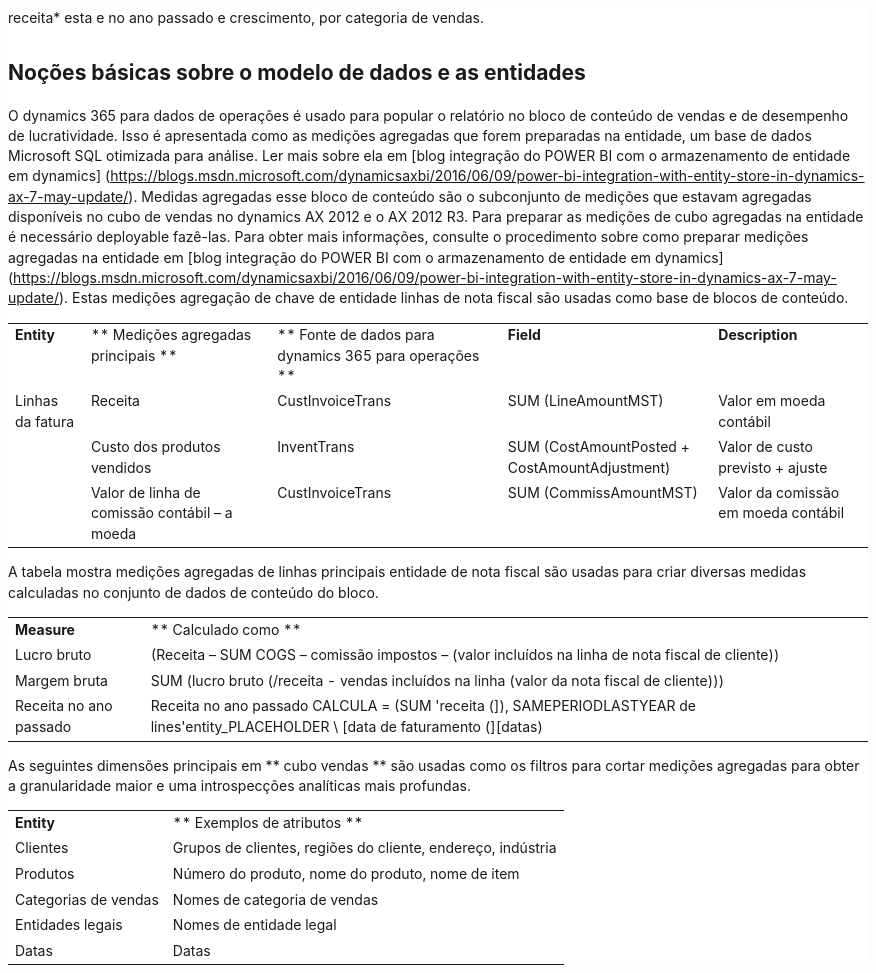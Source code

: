 receita\* esta e no ano passado e crescimento, por categoria de vendas.

## <a name="understanding-the-data-model-and-entities"></a>Noções básicas sobre o modelo de dados e as entidades
O dynamics 365 para dados de operações é usado para popular o relatório no bloco de conteúdo de vendas e de desempenho de lucratividade. Isso é apresentada como as medições agregadas que forem preparadas na entidade, um base de dados Microsoft SQL otimizada para análise. Ler mais sobre ela em [blog integração do POWER BI com o armazenamento de entidade em dynamics] (https://blogs.msdn.microsoft.com/dynamicsaxbi/2016/06/09/power-bi-integration-with-entity-store-in-dynamics-ax-7-may-update/). Medidas agregadas esse bloco de conteúdo são o subconjunto de medições que estavam agregadas disponíveis no cubo de vendas no dynamics AX 2012 e o AX 2012 R3. Para preparar as medições de cubo agregadas na entidade é necessário deployable fazê-las. Para obter mais informações, consulte o procedimento sobre como preparar medições agregadas na entidade em [blog integração do POWER BI com o armazenamento de entidade em dynamics] (https://blogs.msdn.microsoft.com/dynamicsaxbi/2016/06/09/power-bi-integration-with-entity-store-in-dynamics-ax-7-may-update/). Estas medições agregação de chave de entidade linhas de nota fiscal são usadas como base de blocos de conteúdo.

|               |                                              |                                                 |                                              |                                          |
|---------------|----------------------------------------------|-------------------------------------------------|----------------------------------------------|------------------------------------------|
| **Entity**    | ** Medições agregadas principais **               | ** Fonte de dados para dynamics 365 para operações ** | **Field**                                    | **Description**                          |
| Linhas da fatura | Receita                                      | CustInvoiceTrans                                | SUM (LineAmountMST)                           | Valor em moeda contábil            |
|               | Custo dos produtos vendidos                           | InventTrans                                     | SUM (CostAmountPosted + CostAmountAdjustment) | Valor de custo previsto + ajuste                 |
|               | Valor de linha de comissão contábil – a moeda | CustInvoiceTrans                                | SUM (CommissAmountMST)                        | Valor da comissão em moeda contábil |

A tabela mostra medições agregadas de linhas principais entidade de nota fiscal são usadas para criar diversas medidas calculadas no conjunto de dados de conteúdo do bloco.

|                   |                                                                                                  |
|-------------------|--------------------------------------------------------------------------------------------------|
| **Measure**       | ** Calculado como **                                                                                |
| Lucro bruto      | (Receita – SUM COGS – comissão impostos – (valor incluídos na linha de nota fiscal de cliente))          |
| Margem bruta      | SUM (lucro bruto (/receita - vendas incluídos na linha (valor da nota fiscal de cliente)))             |
| Receita no ano passado | Receita no ano passado CALCULA = (SUM 'receita (\]), SAMEPERIODLASTYEAR de lines'entity_PLACEHOLDER \ [data de faturamento (\]\[datas) |

As seguintes dimensões principais em ** cubo vendas ** são usadas como os filtros para cortar medições agregadas para obter a granularidade maior e uma introspecções analíticas mais profundas.

|                  |                                                      |
|------------------|------------------------------------------------------|
| **Entity**       | ** Exemplos de atributos **                           |
| Clientes        | Grupos de clientes, regiões do cliente, endereço, indústria |
| Produtos         | Número do produto, nome do produto, nome de item       |
| Categorias de vendas | Nomes de categoria de vendas                                 |
| Entidades legais   | Nomes de entidade legal                                   |
| Datas            | Datas                                                |
